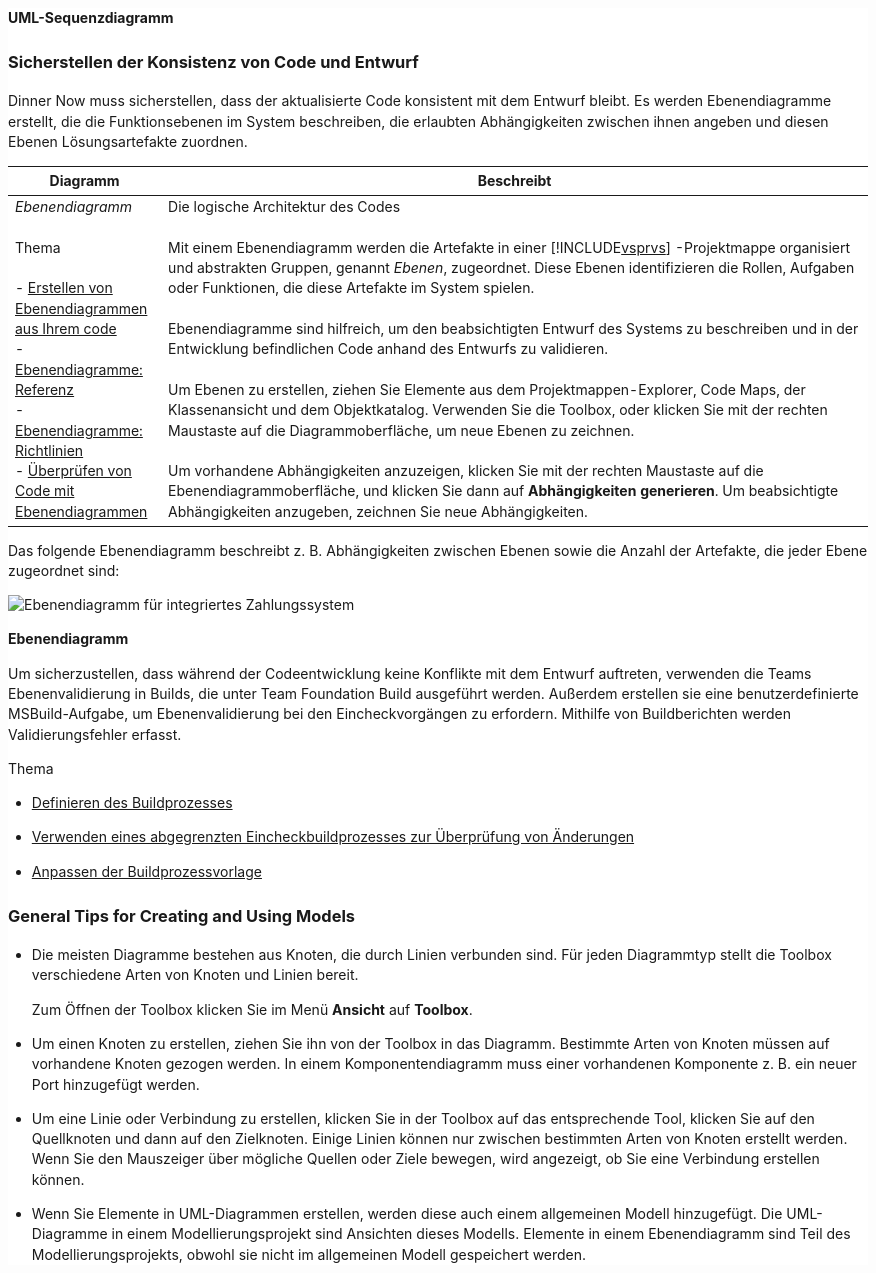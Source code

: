 **UML-Sequenzdiagramm**  
  
###  <a name="ValidatingCode"></a> Sicherstellen der Konsistenz von Code und Entwurf  
 Dinner Now muss sicherstellen, dass der aktualisierte Code konsistent mit dem Entwurf bleibt. Es werden Ebenendiagramme erstellt, die die Funktionsebenen im System beschreiben, die erlaubten Abhängigkeiten zwischen ihnen angeben und diesen Ebenen Lösungsartefakte zuordnen.  
  
|**Diagramm**|**Beschreibt**|  
|-----------------|-------------------|  
|*Ebenendiagramm*<br /><br /> Thema<br /><br /> -   [Erstellen von Ebenendiagrammen aus Ihrem code](../modeling/create-layer-diagrams-from-your-code.md)<br />-   [Ebenendiagramme: Referenz](../modeling/layer-diagrams-reference.md)<br />-   [Ebenendiagramme: Richtlinien](../modeling/layer-diagrams-guidelines.md)<br />-   [Überprüfen von Code mit Ebenendiagrammen](../modeling/validate-code-with-layer-diagrams.md)|Die logische Architektur des Codes<br /><br /> Mit einem Ebenendiagramm werden die Artefakte in einer [!INCLUDE[vsprvs](../includes/vsprvs-md.md)] -Projektmappe organisiert und abstrakten Gruppen, genannt *Ebenen*, zugeordnet. Diese Ebenen identifizieren die Rollen, Aufgaben oder Funktionen, die diese Artefakte im System spielen.<br /><br /> Ebenendiagramme sind hilfreich, um den beabsichtigten Entwurf des Systems zu beschreiben und in der Entwicklung befindlichen Code anhand des Entwurfs zu validieren.<br /><br /> Um Ebenen zu erstellen, ziehen Sie Elemente aus dem Projektmappen-Explorer, Code Maps, der Klassenansicht und dem Objektkatalog. Verwenden Sie die Toolbox, oder klicken Sie mit der rechten Maustaste auf die Diagrammoberfläche, um neue Ebenen zu zeichnen.<br /><br /> Um vorhandene Abhängigkeiten anzuzeigen, klicken Sie mit der rechten Maustaste auf die Ebenendiagrammoberfläche, und klicken Sie dann auf **Abhängigkeiten generieren**. Um beabsichtigte Abhängigkeiten anzugeben, zeichnen Sie neue Abhängigkeiten.|  
  
 Das folgende Ebenendiagramm beschreibt z. B. Abhängigkeiten zwischen Ebenen sowie die Anzahl der Artefakte, die jeder Ebene zugeordnet sind:  
  
 ![Ebenendiagramm für integriertes Zahlungssystem](../modeling/media/layer-integrated-dnlucerne.png "Layer_Integrated_DNLucerne")  
  
 **Ebenendiagramm**  
  
 Um sicherzustellen, dass während der Codeentwicklung keine Konflikte mit dem Entwurf auftreten, verwenden die Teams Ebenenvalidierung in Builds, die unter Team Foundation Build ausgeführt werden. Außerdem erstellen sie eine benutzerdefinierte MSBuild-Aufgabe, um Ebenenvalidierung bei den Eincheckvorgängen zu erfordern. Mithilfe von Buildberichten werden Validierungsfehler erfasst.  
  
 Thema  
  
-   [Definieren des Buildprozesses](http://msdn.microsoft.com/library/61593e10-d24b-492f-b19a-af4d85abea6b)  
  
-   [Verwenden eines abgegrenzten Eincheckbuildprozesses zur Überprüfung von Änderungen](http://msdn.microsoft.com/library/9cfc8b9c-1023-40fd-8ab5-1b1bd9c172ec)  
  
-   [Anpassen der Buildprozessvorlage](http://msdn.microsoft.com/library/b94c58f2-ae6f-4245-bedb-82cd114f6039)  
  
###  <a name="GeneralTips"></a> General Tips for Creating and Using Models  
  
- Die meisten Diagramme bestehen aus Knoten, die durch Linien verbunden sind. Für jeden Diagrammtyp stellt die Toolbox verschiedene Arten von Knoten und Linien bereit.  
  
   Zum Öffnen der Toolbox klicken Sie im Menü **Ansicht** auf **Toolbox**.  
  
- Um einen Knoten zu erstellen, ziehen Sie ihn von der Toolbox in das Diagramm. Bestimmte Arten von Knoten müssen auf vorhandene Knoten gezogen werden. In einem Komponentendiagramm muss einer vorhandenen Komponente z. B. ein neuer Port hinzugefügt werden.  
  
- Um eine Linie oder Verbindung zu erstellen, klicken Sie in der Toolbox auf das entsprechende Tool, klicken Sie auf den Quellknoten und dann auf den Zielknoten. Einige Linien können nur zwischen bestimmten Arten von Knoten erstellt werden. Wenn Sie den Mauszeiger über mögliche Quellen oder Ziele bewegen, wird angezeigt, ob Sie eine Verbindung erstellen können.  
  
- Wenn Sie Elemente in UML-Diagrammen erstellen, werden diese auch einem allgemeinen Modell hinzugefügt. Die UML-Diagramme in einem Modellierungsprojekt sind Ansichten dieses Modells. Elemente in einem Ebenendiagramm sind Teil des Modellierungsprojekts, obwohl sie nicht im allgemeinen Modell gespeichert werden.  
  